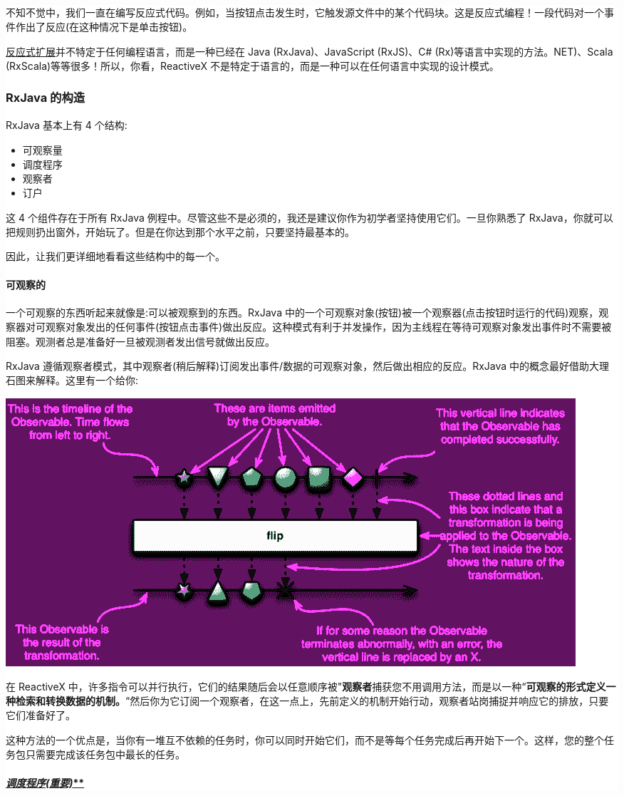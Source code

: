 不知不觉中，我们一直在编写反应式代码。例如，当按钮点击发生时，它触发源文件中的某个代码块。这是反应式编程！一段代码对一个事件作出了反应(在这种情况下是单击按钮)。

[反应式扩展](https://www.ayusch.com/understanding-rxjava-basics)并不特定于任何编程语言，而是一种已经在 Java (RxJava)、JavaScript (RxJS)、C# (Rx)等语言中实现的方法。NET)、Scala (RxScala)等等很多！所以，你看，ReactiveX 不是特定于语言的，而是一种可以在任何语言中实现的设计模式。

### RxJava 的构造

RxJava 基本上有 4 个结构:

*   可观察量
*   调度程序
*   观察者
*   订户

这 4 个组件存在于所有 RxJava 例程中。尽管这些不是必须的，我还是建议你作为初学者坚持使用它们。一旦你熟悉了 RxJava，你就可以把规则扔出窗外，开始玩了。但是在你达到那个水平之前，只要坚持最基本的。

因此，让我们更详细地看看这些结构中的每一个。

#### **可观察的**

一个可观察的东西听起来就像是:可以被观察到的东西。RxJava 中的一个可观察对象(按钮)被一个观察器(点击按钮时运行的代码)观察，观察器对可观察对象发出的任何事件(按钮点击事件)做出反应。这种模式有利于并发操作，因为主线程在等待可观察对象发出事件时不需要被阻塞。观测者总是准备好一旦被观测者发出信号就做出反应。

RxJava 遵循观察者模式，其中观察者(稍后解释)订阅发出事件/数据的可观察对象，然后做出相应的反应。RxJava 中的概念最好借助大理石图来解释。这里有一个给你:

![qhMY4gqVCAcxjxD-bn35bEFAABTt9PDiNAtG](img/b1fa7cf3c91e8882232602491f9be410.png)

在 ReactiveX 中，许多指令可以并行执行，它们的结果随后会以任意顺序被"**观察者**捕获您不用调用方法，而是以一种“**可观察的形式定义一种检索和转换数据的机制。**“然后你为它订阅一个观察者，在这一点上，先前定义的机制开始行动，观察者站岗捕捉并响应它的排放，只要它们准备好了。

这种方法的一个优点是，当你有一堆互不依赖的任务时，你可以同时开始它们，而不是等每个任务完成后再开始下一个。这样，您的整个任务包只需要完成该任务包中最长的任务。

#### [**调度程序*(重要)***](https://www.ayusch.com/understanding-rxjava-basics)
